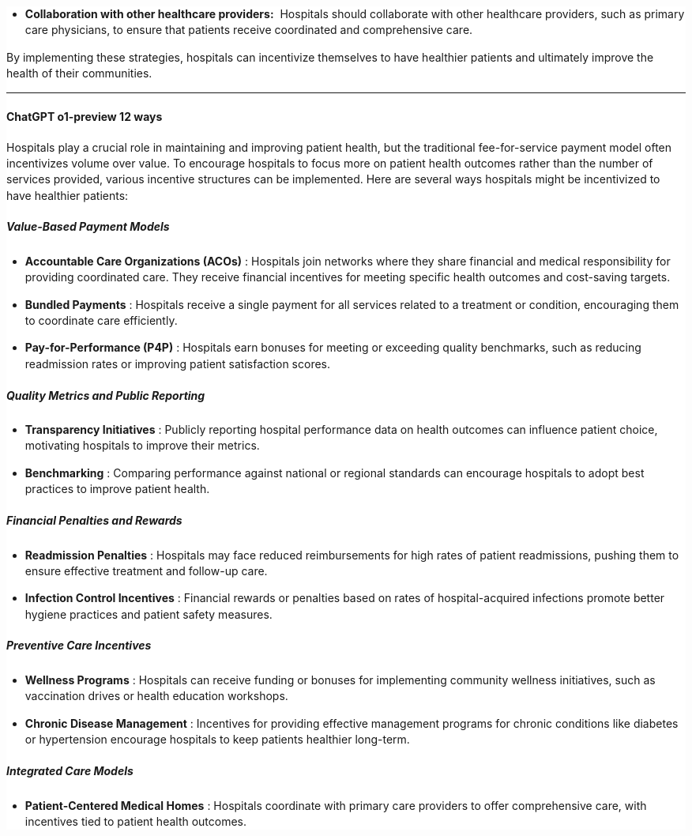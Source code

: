 *  **Collaboration with other healthcare providers:**  Hospitals should collaborate with other healthcare providers, such as primary care physicians, to ensure that patients receive coordinated and comprehensive care.

By implementing these strategies, hospitals can incentivize themselves to have healthier patients and ultimately improve the health of their communities.

---

#### ChatGPT o1-preview  12 ways

Hospitals play a crucial role in maintaining and improving patient health, but the traditional fee-for-service payment model often incentivizes volume over value. To encourage hospitals to focus more on patient health outcomes rather than the number of services provided, various incentive structures can be implemented. Here are several ways hospitals might be incentivized to have healthier patients:

##### Value-Based Payment Models

   *  **Accountable Care Organizations (ACOs)** : Hospitals join networks where they share financial and medical responsibility for providing coordinated care. They receive financial incentives for meeting specific health outcomes and cost-saving targets.

   *  **Bundled Payments** : Hospitals receive a single payment for all services related to a treatment or condition, encouraging them to coordinate care efficiently.

   *  **Pay-for-Performance (P4P)** : Hospitals earn bonuses for meeting or exceeding quality benchmarks, such as reducing readmission rates or improving patient satisfaction scores.

##### Quality Metrics and Public Reporting

   *  **Transparency Initiatives** : Publicly reporting hospital performance data on health outcomes can influence patient choice, motivating hospitals to improve their metrics.

   *  **Benchmarking** : Comparing performance against national or regional standards can encourage hospitals to adopt best practices to improve patient health.

##### Financial Penalties and Rewards

   *  **Readmission Penalties** : Hospitals may face reduced reimbursements for high rates of patient readmissions, pushing them to ensure effective treatment and follow-up care.

   *  **Infection Control Incentives** : Financial rewards or penalties based on rates of hospital-acquired infections promote better hygiene practices and patient safety measures.

##### Preventive Care Incentives

   *  **Wellness Programs** : Hospitals can receive funding or bonuses for implementing community wellness initiatives, such as vaccination drives or health education workshops.

   *  **Chronic Disease Management** : Incentives for providing effective management programs for chronic conditions like diabetes or hypertension encourage hospitals to keep patients healthier long-term.

##### Integrated Care Models

   *  **Patient-Centered Medical Homes** : Hospitals coordinate with primary care providers to offer comprehensive care, with incentives tied to patient health outcomes.
